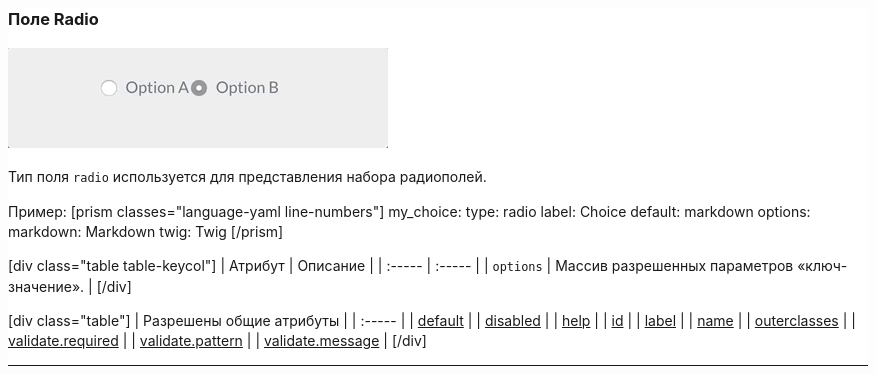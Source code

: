 
### Поле Radio

![Поле Radio](radio_field.gif)

Тип поля `radio` используется для представления набора радиополей.

Пример:
[prism classes="language-yaml line-numbers"]
my_choice:
  type: radio
  label: Choice
  default: markdown
  options:
      markdown: Markdown
      twig: Twig
[/prism]

[div class="table table-keycol"]
| Атрибут   | Описание                                       |
| :-----    | :-----                                         |
| `options` | Массив разрешенных параметров «ключ-значение». |
[/div]

[div class="table"]
| Разрешены общие атрибуты                       |
| :-----                                         |
| [default](#common-fields-attributes)           |
| [disabled](#common-fields-attributes)          |
| [help](#common-fields-attributes)              |
| [id](#common-fields-attributes)                |
| [label](#common-fields-attributes)             |
| [name](#common-fields-attributes)              |
| [outerclasses](#common-fields-attributes)      |
| [validate.required](#common-fields-attributes) |
| [validate.pattern](#common-fields-attributes)  |
| [validate.message](#common-fields-attributes)  |
[/div]

---
